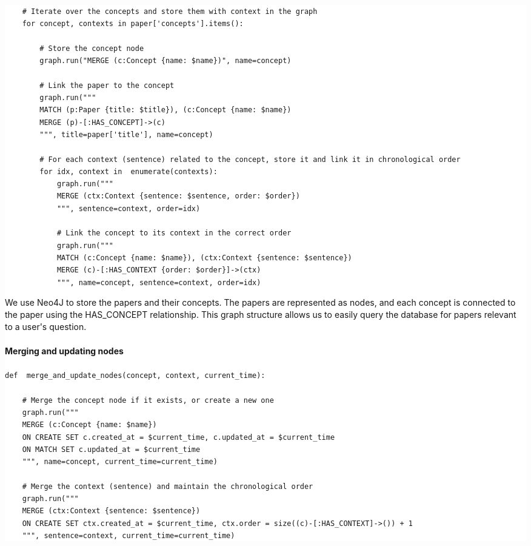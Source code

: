 	    # Iterate over the concepts and store them with context in the graph
	    for concept, contexts in paper['concepts'].items():
	    
		    # Store the concept node
		    graph.run("MERGE (c:Concept {name: $name})", name=concept)
		    
		    # Link the paper to the concept
		    graph.run("""
		    MATCH (p:Paper {title: $title}), (c:Concept {name: $name})
		    MERGE (p)-[:HAS_CONCEPT]->(c)
		    """, title=paper['title'], name=concept)
		    
		    # For each context (sentence) related to the concept, store it and link it in chronological order
		    for idx, context in  enumerate(contexts):
			    graph.run("""
			    MERGE (ctx:Context {sentence: $sentence, order: $order})
			    """, sentence=context, order=idx)
			    
			    # Link the concept to its context in the correct order
			    graph.run("""
			    MATCH (c:Concept {name: $name}), (ctx:Context {sentence: $sentence})
			    MERGE (c)-[:HAS_CONTEXT {order: $order}]->(ctx)
			    """, name=concept, sentence=context, order=idx)

	  

We use Neo4J to store the papers and their concepts. The papers are represented as nodes, and each concept is connected to the paper using the HAS_CONCEPT relationship. This graph structure allows us to easily query the database for papers relevant to a user's question.

#### Merging and updating nodes

    def  merge_and_update_nodes(concept, context, current_time):
    
	    # Merge the concept node if it exists, or create a new one
	    graph.run("""
	    MERGE (c:Concept {name: $name})
	    ON CREATE SET c.created_at = $current_time, c.updated_at = $current_time
	    ON MATCH SET c.updated_at = $current_time
	    """, name=concept, current_time=current_time)
	    
	    # Merge the context (sentence) and maintain the chronological order
	    graph.run("""
	    MERGE (ctx:Context {sentence: $sentence})
	    ON CREATE SET ctx.created_at = $current_time, ctx.order = size((c)-[:HAS_CONTEXT]->()) + 1
	    """, sentence=context, current_time=current_time)
	    